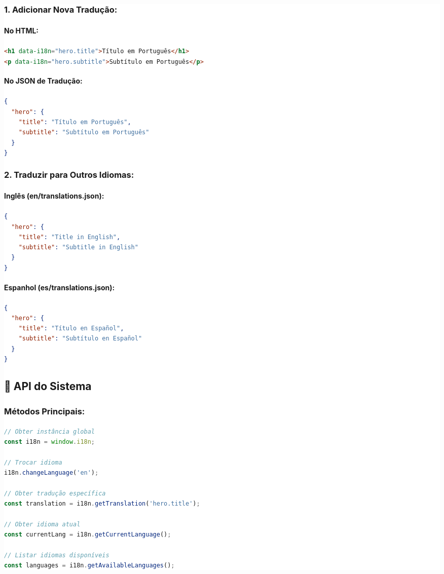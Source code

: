### **1. Adicionar Nova Tradução:**

#### **No HTML:**
```html
<h1 data-i18n="hero.title">Título em Português</h1>
<p data-i18n="hero.subtitle">Subtítulo em Português</p>
```

#### **No JSON de Tradução:**
```json
{
  "hero": {
    "title": "Título em Português",
    "subtitle": "Subtítulo em Português"
  }
}
```

### **2. Traduzir para Outros Idiomas:**

#### **Inglês (en/translations.json):**
```json
{
  "hero": {
    "title": "Title in English",
    "subtitle": "Subtitle in English"
  }
}
```

#### **Espanhol (es/translations.json):**
```json
{
  "hero": {
    "title": "Título en Español",
    "subtitle": "Subtítulo en Español"
  }
}
```

## 🔄 **API do Sistema**

### **Métodos Principais:**

```javascript
// Obter instância global
const i18n = window.i18n;

// Trocar idioma
i18n.changeLanguage('en');

// Obter tradução específica
const translation = i18n.getTranslation('hero.title');

// Obter idioma atual
const currentLang = i18n.getCurrentLanguage();

// Listar idiomas disponíveis
const languages = i18n.getAvailableLanguages();
```
